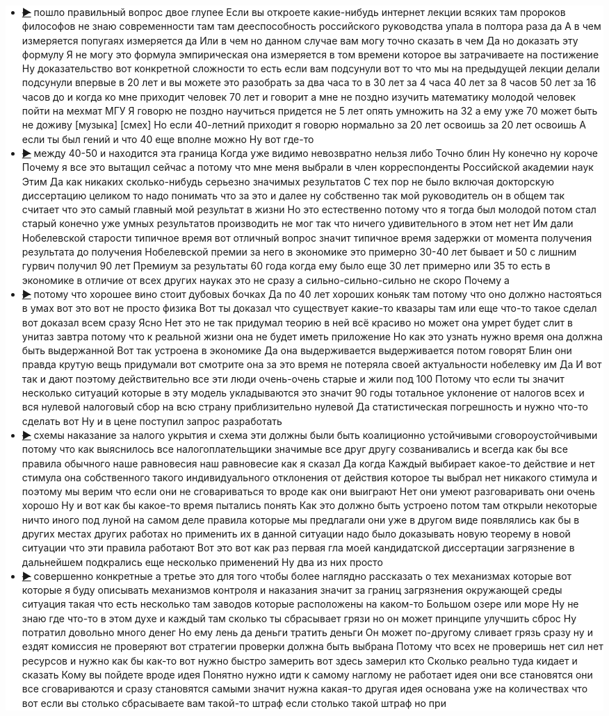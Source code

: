  - ~~[▶](https://www.youtube.com/watch?v=vBnVrVKLvYY&t=2101)~~  пошло правильный вопрос двое глупее Если вы откроете какие-нибудь интернет лекции всяких там пророков философов не знаю современности там там дееспособность российского руководства упала в полтора раза да А в чем измеряется попугаях измеряется да Или в чем но данном случае вам могу точно сказать в чем Да но доказать эту формулу Я не могу это формула эмпирическая она измеряется в том времени которое вы затрачиваете на постижение Ну доказательство вот конкретной сложности то есть если вам подсунули вот то что мы на предыдущей лекции делали подсунули впервые в 20 лет и вы можете это разобрать за два часа то в 30 лет за 4 часа 40 лет за 8 часов 50 лет за 16 часов до и когда ко мне приходит человек 70 лет и говорит а мне не поздно изучить математику молодой человек пойти на мехмат МГУ Я говорю не поздно научиться придется не 5 лет опять умножить на 32 а ему уже 70 может быть не доживу [музыка] [смех] Но если 40-летний приходит я говорю нормально за 20 лет освоишь за 20 лет освоишь А если ты был гений и что 40 еще вполне можно Ну вот где-то 
 - ~~[▶](https://www.youtube.com/watch?v=vBnVrVKLvYY&t=2203)~~  между 40-50 и находится эта граница Когда уже видимо невозвратно нельзя либо Точно блин Ну конечно ну короче Почему я все это вытащил сейчас а потому что мне меня выбрали в член корреспонденты Российской академии наук Этим Да как никаких сколько-нибудь серьезно значимых результатов С тех пор не было включая докторскую диссертацию целиком то надо понимать что за это и далее ну собственно так мой руководитель он в общем так считает что это самый главный мой результат в жизни Но это естественно потому что я тогда был молодой потом стал старый конечно уже умных результатов производить не мог так что ничего удивительного в этом нет нет Им дали Нобелевской старости типичное время вот отличный вопрос значит типичное время задержки от момента получения результата до получения Нобелевской премии за него в экономике это примерно 30-40 лет бывает и 50 с лишним гурвич получил 90 лет Премиум за результаты 60 года когда ему было еще 30 лет примерно или 35 то есть в экономике в отличие от всех других науках это не сразу а сильно-сильно-сильно не скоро Почему а 
 - ~~[▶](https://www.youtube.com/watch?v=vBnVrVKLvYY&t=2308)~~  потому что хорошее вино стоит дубовых бочках Да по 40 лет хороших коньяк там потому что оно должно настояться в умах вот это вот не просто физика Вот ты доказал что существует какие-то квазары там или еще что-то такое сделал вот доказал всем сразу Ясно Нет это не так придумал теорию в ней всё красиво но может она умрет будет слит в унитаз завтра потому что к реальной жизни она не будет иметь приложение Но как это узнать нужно время она должна быть выдержанной Вот так устроена в экономике Да она выдерживается выдерживается потом говорят Блин они правда крутую вещь придумали вот смотрите она за это время не потеряла своей актуальности нобелевку им Да И вот так и дают поэтому действительно все эти люди очень-очень старые и жили под 100 Потому что если ты значит несколько ситуаций которые в эту модель укладываются это значит 90 годы тотальное уклонение от налогов всех и вся нулевой налоговый сбор на всю страну приблизительно нулевой Да статистическая погрешность и нужно что-то сделать вот Ну и в цене поступил запрос разработать 
 - ~~[▶](https://www.youtube.com/watch?v=vBnVrVKLvYY&t=2402)~~  схемы наказание за налого укрытия и схема эти должны были быть коалиционно устойчивыми сговороустойчивыми потому что как выяснилось все налогоплательщики значимые все друг другу созванивались и всегда как бы все правила обычного наше равновесия наш равновесие как я сказал Да когда Каждый выбирает какое-то действие и нет стимула она собственного такого индивидуального отклонения от действия которое ты выбрал нет никакого стимула и поэтому мы верим что если они не сговариваться то вроде как они выиграют Нет они умеют разговаривать они очень хорошо Ну и вот как бы какое-то время пытались понять Как это должно быть устроено потом там открыли некоторые ничто иного под луной на самом деле правила которые мы предлагали они уже в другом виде появлялись как бы в других местах других работах но применить их в данной ситуации надо было доказывать новую теорему в новой ситуации что эти правила работают Вот это вот как раз первая гла моей кандидатской диссертации загрязнение в дальнейшем подкрались еще несколько применений Ну два из них просто 
 - ~~[▶](https://www.youtube.com/watch?v=vBnVrVKLvYY&t=2469)~~  совершенно конкретные а третье это для того чтобы более наглядно рассказать о тех механизмах которые вот которые я буду описывать механизмов контроля и наказания значит за границ загрязнения окружающей среды ситуация такая что есть несколько там заводов которые расположены на каком-то Большом озере или море Ну не знаю где что-то в этом духе и каждый там сколько ты сбрасывает грязи но он может принципе улучшить сброс Ну потратил довольно много денег Но ему лень да деньги тратить деньги Он может по-другому сливает грязь сразу ну и ездят комиссия не проверяют вот стратегии проверки должна быть выбрана Потому что всех не проверишь нет сил нет ресурсов и нужно как бы как-то вот нужно быстро замерить вот здесь замерил кто Сколько реально туда кидает и сказать Кому вы пойдете вроде идея Понятно нужно идти к самому наглому не работает идея они все становятся они все сговариваются и сразу становятся самыми значит нужна какая-то другая идея основана уже на количествах что вот если вы столько сбрасываете вам такой-то штраф если столько такой штраф но при 